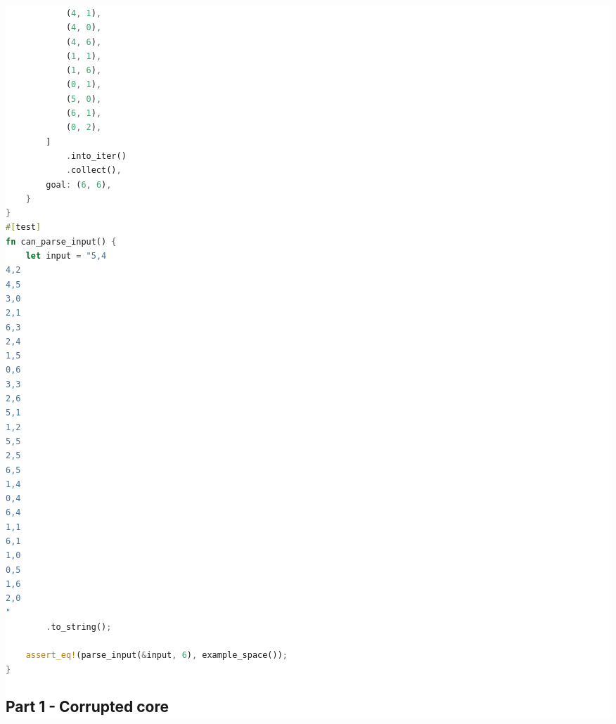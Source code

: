 ```rust
            (4, 1),
            (4, 0),
            (4, 6),
            (1, 1),
            (1, 6),
            (0, 1),
            (5, 0),
            (6, 1),
            (0, 2),
        ]
            .into_iter()
            .collect(),
        goal: (6, 6),
    }
}
#[test]
fn can_parse_input() {
    let input = "5,4
4,2
4,5
3,0
2,1
6,3
2,4
1,5
0,6
3,3
2,6
5,1
1,2
5,5
2,5
6,5
1,4
0,4
6,4
1,1
6,1
1,0
0,5
1,6
2,0
"
        .to_string();
    
    assert_eq!(parse_input(&input, 6), example_space());
}
```

## Part 1 - Corrupted core
